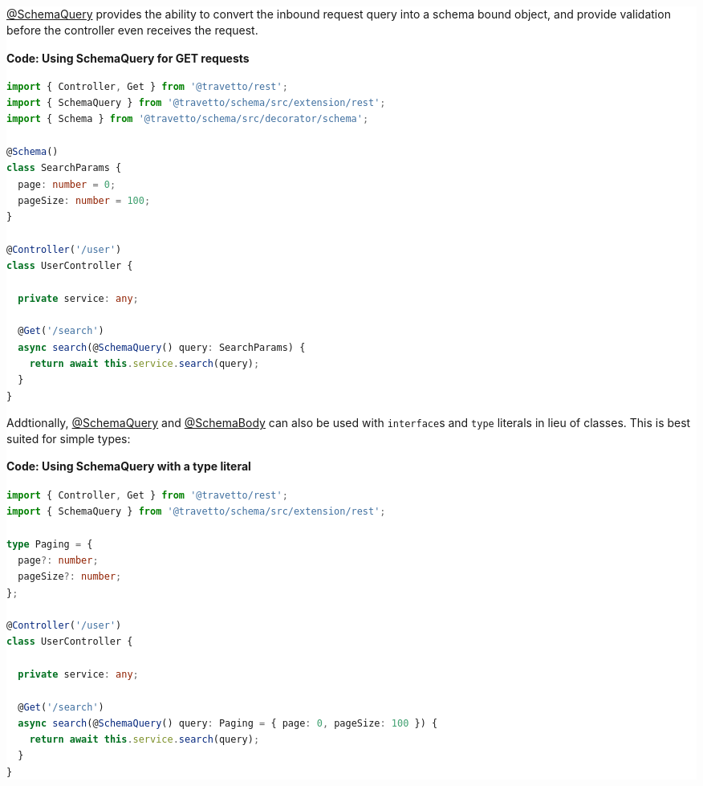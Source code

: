 [@SchemaQuery](https://github.com/travetto/travetto/tree/master/module/schema/src/extension/rest.ts#L101) provides the ability to convert the inbound request query into a schema bound object, and provide validation before the controller even receives the request.

**Code: Using SchemaQuery for GET requests**
```typescript
import { Controller, Get } from '@travetto/rest';
import { SchemaQuery } from '@travetto/schema/src/extension/rest';
import { Schema } from '@travetto/schema/src/decorator/schema';

@Schema()
class SearchParams {
  page: number = 0;
  pageSize: number = 100;
}

@Controller('/user')
class UserController {

  private service: any;

  @Get('/search')
  async search(@SchemaQuery() query: SearchParams) {
    return await this.service.search(query);
  }
}
```

Addtionally, [@SchemaQuery](https://github.com/travetto/travetto/tree/master/module/schema/src/extension/rest.ts#L101) and [@SchemaBody](https://github.com/travetto/travetto/tree/master/module/schema/src/extension/rest.ts#L88) can also be used with `interface`s and `type` literals in lieu of classes. This is best suited for simple types:

**Code: Using SchemaQuery with a type literal**
```typescript
import { Controller, Get } from '@travetto/rest';
import { SchemaQuery } from '@travetto/schema/src/extension/rest';

type Paging = {
  page?: number;
  pageSize?: number;
};

@Controller('/user')
class UserController {

  private service: any;

  @Get('/search')
  async search(@SchemaQuery() query: Paging = { page: 0, pageSize: 100 }) {
    return await this.service.search(query);
  }
}
```
